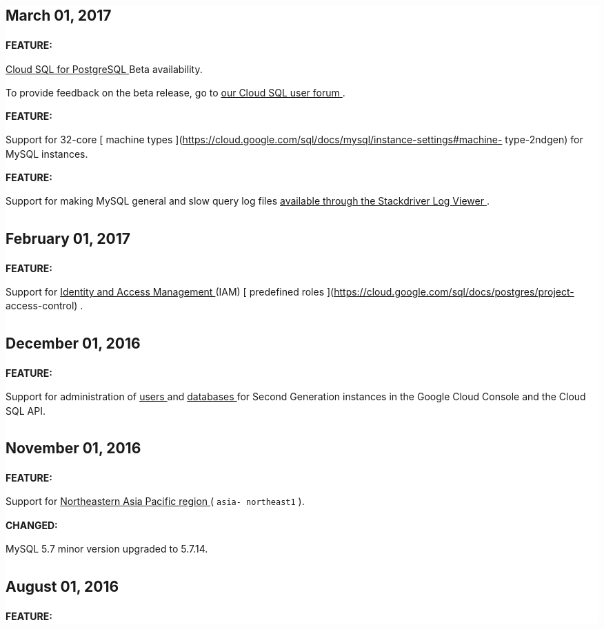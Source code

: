 ##  March 01, 2017

**FEATURE:**

[ Cloud SQL for PostgreSQL
](https://cloud.google.com/sql/docs/postgres/features/#postgres) Beta
availability.

To provide feedback on the beta release, go to [ our Cloud SQL user forum
](https://googlecloudplatform.uservoice.com/forums/302613-cloud-sql) .

**FEATURE:**

Support for 32-core [ machine types
](https://cloud.google.com/sql/docs/mysql/instance-settings#machine-
type-2ndgen) for MySQL instances.

**FEATURE:**

Support for making MySQL general and slow query log files [ available through
the Stackdriver Log Viewer
](https://cloud.google.com/sql/docs/mysql/flags#tips-general-log) .

##  February 01, 2017

**FEATURE:**

Support for [ Identity and Access Management ](https://cloud.google.com/iam/)
(IAM) [ predefined roles ](https://cloud.google.com/sql/docs/postgres/project-
access-control) .

##  December 01, 2016

**FEATURE:**

Support for administration of [ users
](https://cloud.google.com/sql/docs/mysql/create-manage-users) and [ databases
](https://cloud.google.com/sql/docs/mysql/create-manage-databases) for Second
Generation instances in the Google Cloud Console and the Cloud SQL API.

##  November 01, 2016

**FEATURE:**

Support for [ Northeastern Asia Pacific region
](https://cloud.google.com/sql/docs/postgres/instance-locations) ( ` asia-
northeast1 ` ).

**CHANGED:**

MySQL 5.7 minor version upgraded to 5.7.14.

##  August 01, 2016

**FEATURE:**
